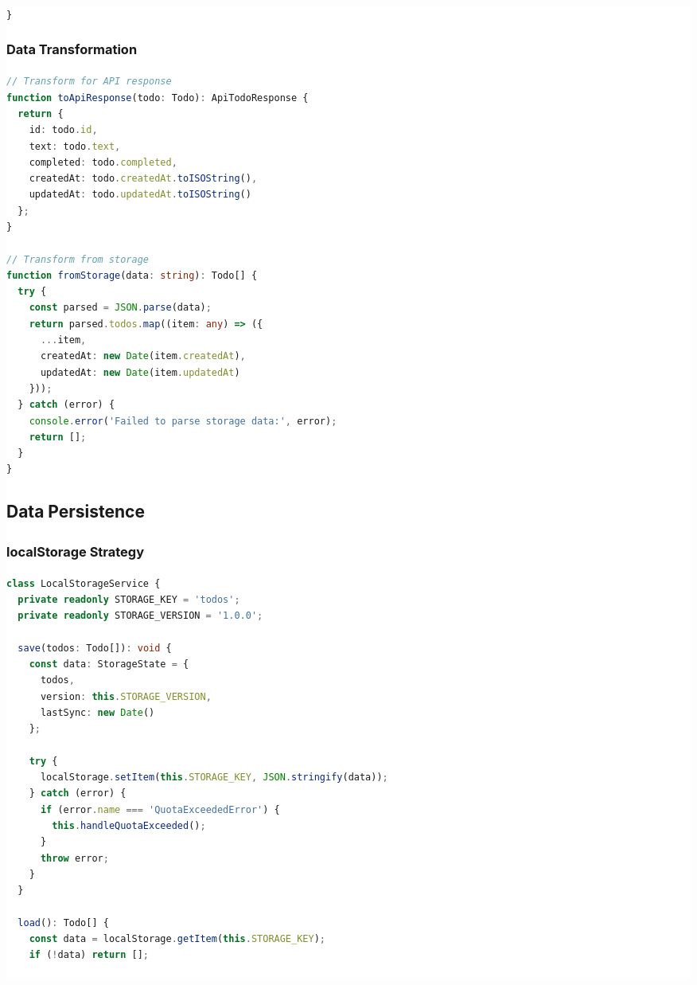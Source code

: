 ```typescript
}
```

### Data Transformation

```typescript
// Transform for API response
function toApiResponse(todo: Todo): ApiTodoResponse {
  return {
    id: todo.id,
    text: todo.text,
    completed: todo.completed,
    createdAt: todo.createdAt.toISOString(),
    updatedAt: todo.updatedAt.toISOString()
  };
}

// Transform from storage
function fromStorage(data: string): Todo[] {
  try {
    const parsed = JSON.parse(data);
    return parsed.todos.map((item: any) => ({
      ...item,
      createdAt: new Date(item.createdAt),
      updatedAt: new Date(item.updatedAt)
    }));
  } catch (error) {
    console.error('Failed to parse storage data:', error);
    return [];
  }
}
```

## Data Persistence

### localStorage Strategy

```typescript
class LocalStorageService {
  private readonly STORAGE_KEY = 'todos';
  private readonly STORAGE_VERSION = '1.0.0';
  
  save(todos: Todo[]): void {
    const data: StorageState = {
      todos,
      version: this.STORAGE_VERSION,
      lastSync: new Date()
    };
    
    try {
      localStorage.setItem(this.STORAGE_KEY, JSON.stringify(data));
    } catch (error) {
      if (error.name === 'QuotaExceededError') {
        this.handleQuotaExceeded();
      }
      throw error;
    }
  }
  
  load(): Todo[] {
    const data = localStorage.getItem(this.STORAGE_KEY);
    if (!data) return [];
    
```